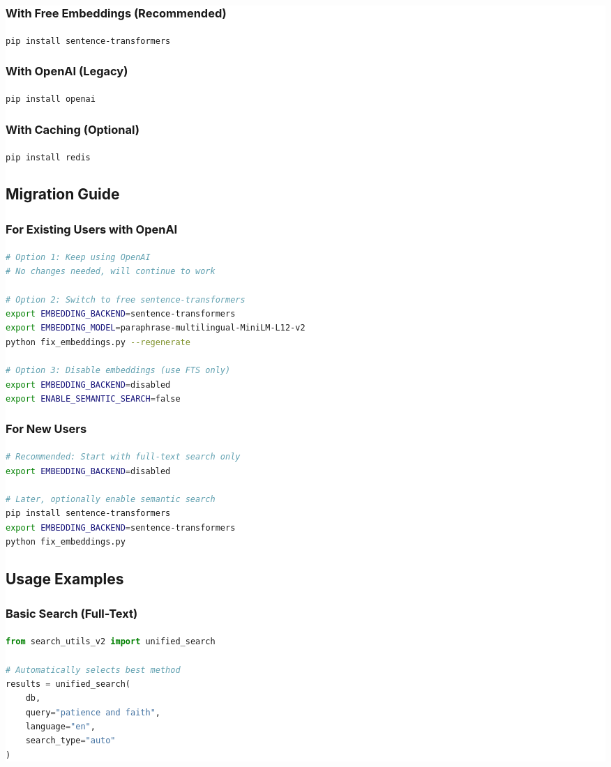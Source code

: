 ### With Free Embeddings (Recommended)
```bash
pip install sentence-transformers
```

### With OpenAI (Legacy)
```bash
pip install openai
```

### With Caching (Optional)
```bash
pip install redis
```

## Migration Guide

### For Existing Users with OpenAI
```bash
# Option 1: Keep using OpenAI
# No changes needed, will continue to work

# Option 2: Switch to free sentence-transformers
export EMBEDDING_BACKEND=sentence-transformers
export EMBEDDING_MODEL=paraphrase-multilingual-MiniLM-L12-v2
python fix_embeddings.py --regenerate

# Option 3: Disable embeddings (use FTS only)
export EMBEDDING_BACKEND=disabled
export ENABLE_SEMANTIC_SEARCH=false
```

### For New Users
```bash
# Recommended: Start with full-text search only
export EMBEDDING_BACKEND=disabled

# Later, optionally enable semantic search
pip install sentence-transformers
export EMBEDDING_BACKEND=sentence-transformers
python fix_embeddings.py
```

## Usage Examples

### Basic Search (Full-Text)
```python
from search_utils_v2 import unified_search

# Automatically selects best method
results = unified_search(
    db, 
    query="patience and faith",
    language="en",
    search_type="auto"
)
```

